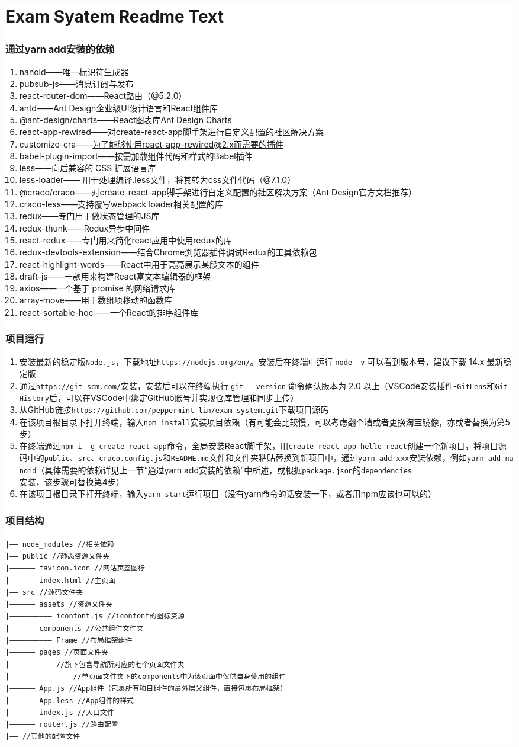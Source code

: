 # Exam Syatem Readme Text

### 通过yarn add安装的依赖

1. nanoid——唯一标识符生成器
2. pubsub-js——消息订阅与发布
3. react-router-dom——React路由（@5.2.0）
4. antd——Ant Design企业级UI设计语言和React组件库
5. @ant-design/charts——React图表库Ant Design Charts
6. react-app-rewired——对create-react-app脚手架进行自定义配置的社区解决方案
7. customize-cra——为了能够使用react-app-rewired@2.x而需要的插件
8. babel-plugin-import——按需加载组件代码和样式的Babel插件
9. less——向后兼容的 CSS 扩展语言库
10. less-loader—— 用于处理编译.less文件，将其转为css文件代码（@7.1.0）
11. @craco/craco——对create-react-app脚手架进行自定义配置的社区解决方案（Ant Design官方文档推荐）
12. craco-less——支持覆写webpack loader相关配置的库
13. redux——专门用于做状态管理的JS库
14. redux-thunk——Redux异步中间件
15. react-redux——专门用来简化react应用中使用redux的库
16. redux-devtools-extension——结合Chrome浏览器插件调试Redux的工具依赖包
17. react-highlight-words——React中用于高亮展示某段文本的组件
18. draft-js——一款用来构建React富文本编辑器的框架
19. axios——一个基于 promise 的网络请求库
20. array-move——用于数组项移动的函数库
21. react-sortable-hoc——一个React的排序组件库

### 项目运行

1. 安装最新的稳定版`Node.js`，下载地址`https://nodejs.org/en/`。安装后在终端中运行 `node -v` 可以看到版本号，建议下载 14.x 最新稳定版
2. 通过`https://git-scm.com/`安装，安装后可以在终端执行 `git --version` 命令确认版本为 2.0 以上（VSCode安装插件-`GitLens`和`Git History`后，可以在VSCode中绑定GitHub账号并实现仓库管理和同步上传）
3. 从GitHub链接`https://github.com/peppermint-lin/exam-system.git`下载项目源码
4. 在该项目根目录下打开终端，输入`npm install`安装项目依赖（有可能会比较慢，可以考虑翻个墙或者更换淘宝镜像，亦或者替换为第5步）
5. 在终端通过`npm i -g create-react-app`命令，全局安装React脚手架，用`create-react-app hello-react`创建一个新项目，将项目源码中的`public`、`src`、`craco.config.js`和`README.md`文件和文件夹粘贴替换到新项目中，通过`yarn add xxx`安装依赖，例如`yarn add nanoid`（具体需要的依赖详见上一节“通过yarn add安装的依赖”中所述，或根据`package.json`的`dependencies`安装，该步骤可替换第4步）
6. 在该项目根目录下打开终端，输入`yarn start`运行项目（没有yarn命令的话安装一下，或者用npm应该也可以的）

### 项目结构

```
|—— node_modules //相关依赖
|—— public //静态资源文件夹
|—————— favicon.icon //网站页签图标
|—————— index.html //主页面
|—— src //源码文件夹
|—————— assets //资源文件夹
|—————————— iconfont.js //iconfont的图标资源
|—————— components //公共组件文件夹
|—————————— Frame //布局框架组件
|—————— pages //页面文件夹
|—————————— //旗下包含导航所对应的七个页面文件夹
|—————————————— //单页面文件夹下的components中为该页面中仅供自身使用的组件
|—————— App.js //App组件（包裹所有项目组件的最外层父组件，直接包裹布局框架）
|—————— App.less //App组件的样式
|—————— index.js //入口文件
|—————— router.js //路由配置
|—— //其他的配置文件
```

